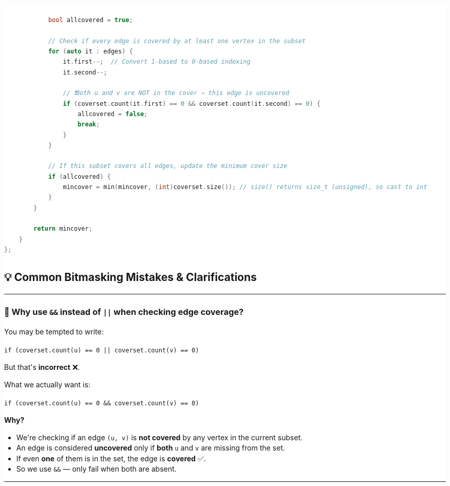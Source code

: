 ```cpp

            bool allcovered = true;

            // Check if every edge is covered by at least one vertex in the subset
            for (auto it : edges) {
                it.first--;  // Convert 1-based to 0-based indexing
                it.second--;

                // ❗️Both u and v are NOT in the cover ⇒ this edge is uncovered
                if (coverset.count(it.first) == 0 && coverset.count(it.second) == 0) {
                    allcovered = false;
                    break;
                }
            }

            // If this subset covers all edges, update the minimum cover size
            if (allcovered) {
                mincover = min(mincover, (int)coverset.size()); // size() returns size_t (unsigned), so cast to int
            }
        }

        return mincover;
    }
};

```

## 💡 Common Bitmasking Mistakes & Clarifications

---

### 🔸 Why use `&&` instead of `||` when checking edge coverage?

You may be tempted to write:

    if (coverset.count(u) == 0 || coverset.count(v) == 0)

But that's **incorrect** ❌.

What we actually want is:

    if (coverset.count(u) == 0 && coverset.count(v) == 0)

**Why?**

- We're checking if an edge `(u, v)` is **not covered** by any vertex in the current subset.
- An edge is considered **uncovered** only if **both** `u` and `v` are missing from the set.
- If even **one** of them is in the set, the edge is **covered** ✅.
- So we use `&&` — only fail when both are absent.

---
